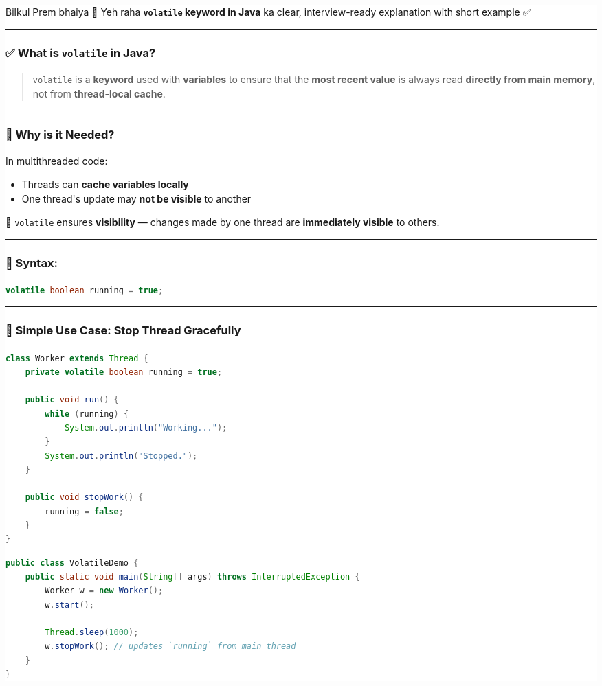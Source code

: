 Bilkul Prem bhaiya 🙏
Yeh raha **`volatile` keyword in Java** ka clear, interview-ready explanation with short example ✅

---

### ✅ What is `volatile` in Java?

> `volatile` is a **keyword** used with **variables** to ensure that the **most recent value** is always read **directly from main memory**, not from **thread-local cache**.

---

### 🧠 Why is it Needed?

In multithreaded code:

* Threads can **cache variables locally**
* One thread's update may **not be visible** to another

🔐 `volatile` ensures **visibility** — changes made by one thread are **immediately visible** to others.

---

### 🔸 Syntax:

```java
volatile boolean running = true;
```

---

### 🔹 Simple Use Case: Stop Thread Gracefully

```java
class Worker extends Thread {
    private volatile boolean running = true;

    public void run() {
        while (running) {
            System.out.println("Working...");
        }
        System.out.println("Stopped.");
    }

    public void stopWork() {
        running = false;
    }
}
```

```java
public class VolatileDemo {
    public static void main(String[] args) throws InterruptedException {
        Worker w = new Worker();
        w.start();

        Thread.sleep(1000);
        w.stopWork(); // updates `running` from main thread
    }
}
```
